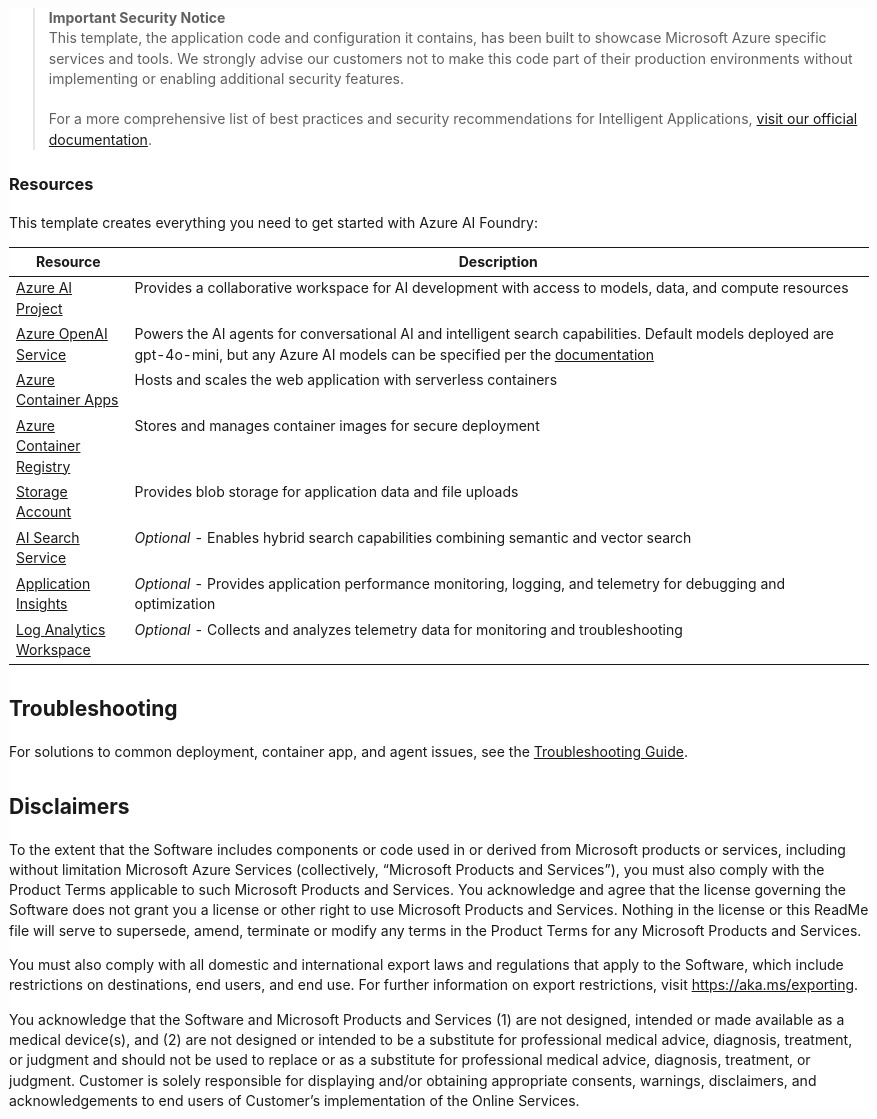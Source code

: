 > **Important Security Notice** <br/>
This template, the application code and configuration it contains, has been built to showcase Microsoft Azure specific services and tools. We strongly advise our customers not to make this code part of their production environments without implementing or enabling additional security features.  <br/><br/>
For a more comprehensive list of best practices and security recommendations for Intelligent Applications, [visit our official documentation](https://learn.microsoft.com/en-us/azure/ai-foundry/).

### Resources

This template creates everything you need to get started with Azure AI Foundry:

| Resource | Description |
|----------|-------------|
| [Azure AI Project](https://learn.microsoft.com/azure/ai-studio/how-to/create-projects) | Provides a collaborative workspace for AI development with access to models, data, and compute resources |
| [Azure OpenAI Service](https://learn.microsoft.com/azure/ai-services/openai/) | Powers the AI agents for conversational AI and intelligent search capabilities. Default models deployed are gpt-4o-mini, but any Azure AI models can be specified per the [documentation](docs/deploy_customization.md#customizing-model-deployments) |
| [Azure Container Apps](https://learn.microsoft.com/azure/container-apps/) | Hosts and scales the web application with serverless containers |
| [Azure Container Registry](https://learn.microsoft.com/azure/container-registry/) | Stores and manages container images for secure deployment |
| [Storage Account](https://learn.microsoft.com/azure/storage/blobs/) | Provides blob storage for application data and file uploads |
| [AI Search Service](https://learn.microsoft.com/azure/search/) | *Optional* - Enables hybrid search capabilities combining semantic and vector search |
| [Application Insights](https://learn.microsoft.com/azure/azure-monitor/app/app-insights-overview) | *Optional* - Provides application performance monitoring, logging, and telemetry for debugging and optimization |
| [Log Analytics Workspace](https://learn.microsoft.com/azure/azure-monitor/logs/log-analytics-workspace-overview) | *Optional* - Collects and analyzes telemetry data for monitoring and troubleshooting |

## Troubleshooting

For solutions to common deployment, container app, and agent issues, see the [Troubleshooting Guide](./docs/troubleshooting.md).


## Disclaimers

To the extent that the Software includes components or code used in or derived from Microsoft products or services, including without limitation Microsoft Azure Services (collectively, “Microsoft Products and Services”), you must also comply with the Product Terms applicable to such Microsoft Products and Services. You acknowledge and agree that the license governing the Software does not grant you a license or other right to use Microsoft Products and Services. Nothing in the license or this ReadMe file will serve to supersede, amend, terminate or modify any terms in the Product Terms for any Microsoft Products and Services.

You must also comply with all domestic and international export laws and regulations that apply to the Software, which include restrictions on destinations, end users, and end use. For further information on export restrictions, visit <https://aka.ms/exporting>.

You acknowledge that the Software and Microsoft Products and Services (1) are not designed, intended or made available as a medical device(s), and (2) are not designed or intended to be a substitute for professional medical advice, diagnosis, treatment, or judgment and should not be used to replace or as a substitute for professional medical advice, diagnosis, treatment, or judgment. Customer is solely responsible for displaying and/or obtaining appropriate consents, warnings, disclaimers, and acknowledgements to end users of Customer’s implementation of the Online Services.
